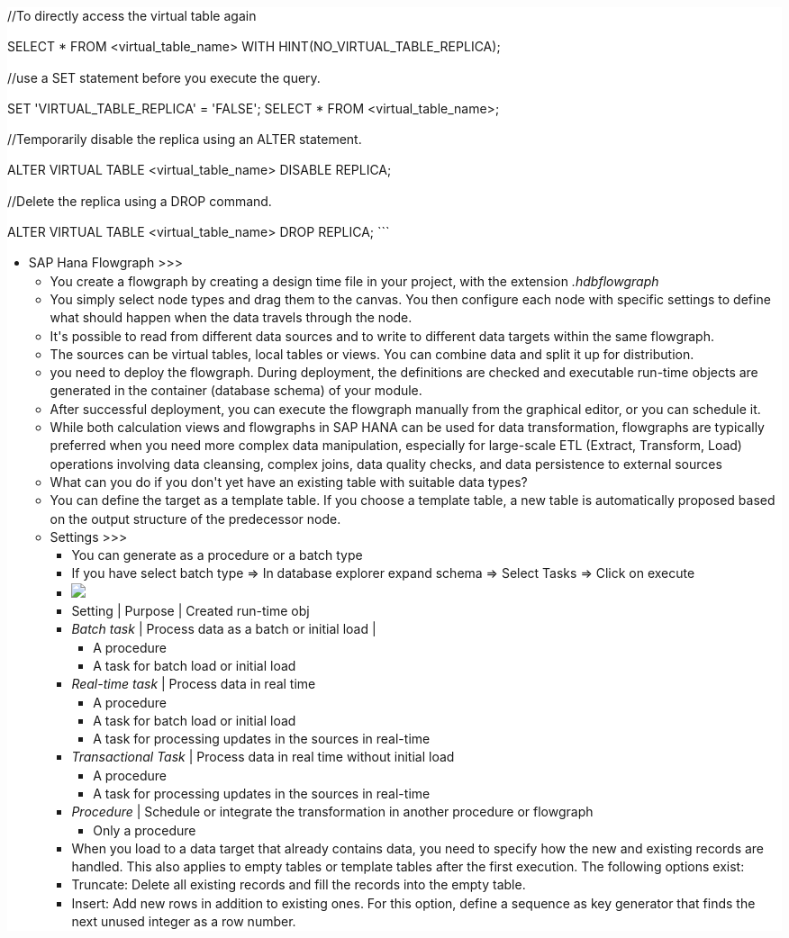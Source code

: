 
//To directly access the virtual table again

SELECT * FROM <virtual_table_name> 
WITH HINT(NO_VIRTUAL_TABLE_REPLICA);

//use a SET statement before you execute the query.

SET 'VIRTUAL_TABLE_REPLICA' = 'FALSE'; 
SELECT * FROM <virtual_table_name>;

//Temporarily disable the replica using an ALTER statement.

ALTER VIRTUAL TABLE <virtual_table_name> DISABLE REPLICA;

//Delete the replica using a DROP command.

ALTER VIRTUAL TABLE <virtual_table_name> 
DROP REPLICA;
        ```
- SAP Hana Flowgraph >>>
    - You create a flowgraph by creating a design time file in your project, with the extension  *.hdbflowgraph*   
    - You simply select node types and drag them to the canvas. You then configure each node with specific settings to define what should happen when the data travels through the node.  
    - It's possible to read from different data sources and to write to different data targets within the same flowgraph.
    - The sources can be virtual tables, local tables or views. You can combine data and split it up for distribution.  
    - you need to deploy the flowgraph. During deployment, the definitions are checked and executable run-time objects are generated in the container (database schema) of your module. 
    - After successful deployment, you can execute the flowgraph manually from the graphical editor, or you can schedule it.
    - While both calculation views and flowgraphs in SAP HANA can be used for data transformation, flowgraphs are typically preferred when you need more complex data manipulation, especially for large-scale ETL (Extract, Transform, Load) operations involving data cleansing, complex joins, data quality checks, and data persistence to external sources
    - What can you do if you don't yet have an existing table with suitable data types?
    - You can define the target as a template table. If you choose a template table, a new table is automatically proposed based on the output structure of the predecessor node.
    - Settings >>>
        - You can generate as a procedure or a batch type
        - If you have select batch type ⇒ In database explorer expand schema ⇒ Select Tasks ⇒ Click on execute
        - ![](https://remnote-user-data.s3.amazonaws.com/k4X0pi5zgheZy0Li1LNR9mLnYvvAiUY0xVC-yyHB95YVpBmNo1xz_pjfMmqF93nOc4agFDwknqg3W_6bzCeoBigltyDiuRiihw1T9R08Eqt-suxKhFYir_RTn177SoNy.png)
        - Setting | Purpose | Created run-time obj
        -  *Batch task*  | Process data as a batch or initial load |
            - A procedure
            - A task for batch load or initial load
        -  *Real-time task*  | Process data in real time
            - A procedure
            - A task for batch load or initial load
            - A task for processing updates in the sources in real-time
        -  *Transactional Task*  | Process data in real time without initial load 
            - A procedure
            - A task for processing updates in the sources in real-time
        -  *Procedure*  | Schedule or integrate the transformation in another procedure or flowgraph
            - Only a procedure
        - When you load to a data target that already contains data, you need to specify how the new and existing records are handled. This also applies to empty tables or template tables after the first execution. The following options exist:
        - Truncate: Delete all existing records and fill the records into the empty table.
        - Insert: Add new rows in addition to existing ones. For this option, define a sequence as key generator that finds the next unused integer as a row number.